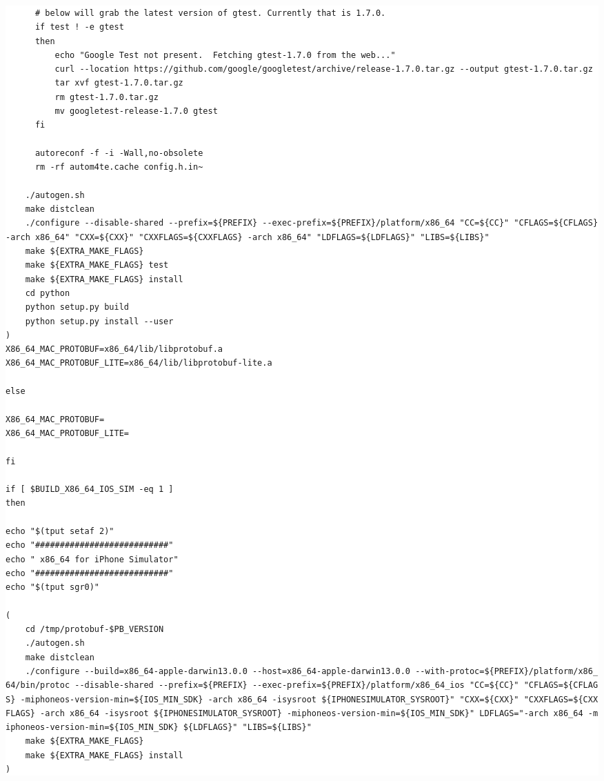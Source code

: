           # below will grab the latest version of gtest. Currently that is 1.7.0.
          if test ! -e gtest
          then
              echo "Google Test not present.  Fetching gtest-1.7.0 from the web..."
              curl --location https://github.com/google/googletest/archive/release-1.7.0.tar.gz --output gtest-1.7.0.tar.gz
              tar xvf gtest-1.7.0.tar.gz
              rm gtest-1.7.0.tar.gz
              mv googletest-release-1.7.0 gtest
          fi

          autoreconf -f -i -Wall,no-obsolete
          rm -rf autom4te.cache config.h.in~

        ./autogen.sh
        make distclean
        ./configure --disable-shared --prefix=${PREFIX} --exec-prefix=${PREFIX}/platform/x86_64 "CC=${CC}" "CFLAGS=${CFLAGS} -arch x86_64" "CXX=${CXX}" "CXXFLAGS=${CXXFLAGS} -arch x86_64" "LDFLAGS=${LDFLAGS}" "LIBS=${LIBS}"
        make ${EXTRA_MAKE_FLAGS}
        make ${EXTRA_MAKE_FLAGS} test
        make ${EXTRA_MAKE_FLAGS} install
        cd python
        python setup.py build
        python setup.py install --user
    )
    X86_64_MAC_PROTOBUF=x86_64/lib/libprotobuf.a
    X86_64_MAC_PROTOBUF_LITE=x86_64/lib/libprotobuf-lite.a

    else

    X86_64_MAC_PROTOBUF=
    X86_64_MAC_PROTOBUF_LITE=

    fi

    if [ $BUILD_X86_64_IOS_SIM -eq 1 ]
    then

    echo "$(tput setaf 2)"
    echo "###########################"
    echo " x86_64 for iPhone Simulator"
    echo "###########################"
    echo "$(tput sgr0)"

    (
        cd /tmp/protobuf-$PB_VERSION
        ./autogen.sh
        make distclean
        ./configure --build=x86_64-apple-darwin13.0.0 --host=x86_64-apple-darwin13.0.0 --with-protoc=${PREFIX}/platform/x86_64/bin/protoc --disable-shared --prefix=${PREFIX} --exec-prefix=${PREFIX}/platform/x86_64_ios "CC=${CC}" "CFLAGS=${CFLAGS} -miphoneos-version-min=${IOS_MIN_SDK} -arch x86_64 -isysroot ${IPHONESIMULATOR_SYSROOT}" "CXX=${CXX}" "CXXFLAGS=${CXXFLAGS} -arch x86_64 -isysroot ${IPHONESIMULATOR_SYSROOT} -miphoneos-version-min=${IOS_MIN_SDK}" LDFLAGS="-arch x86_64 -miphoneos-version-min=${IOS_MIN_SDK} ${LDFLAGS}" "LIBS=${LIBS}"
        make ${EXTRA_MAKE_FLAGS}
        make ${EXTRA_MAKE_FLAGS} install
    )
